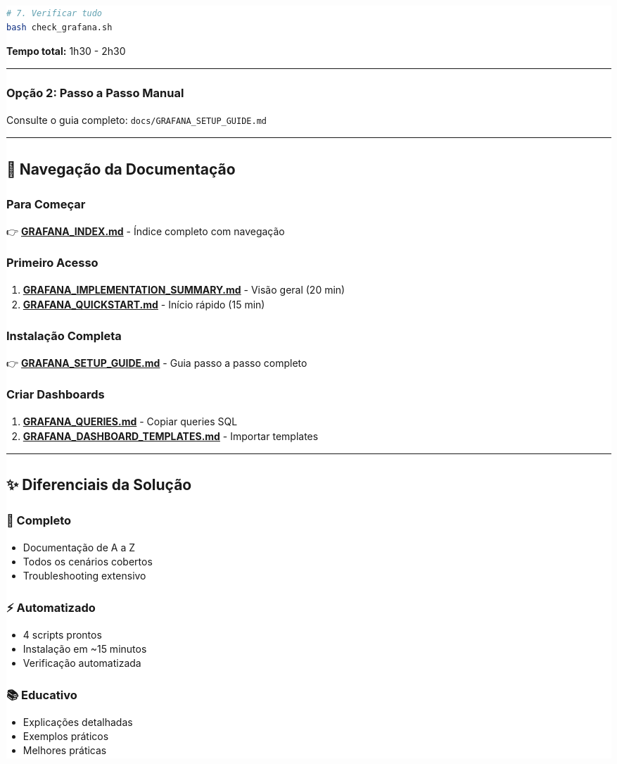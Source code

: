 ```bash
# 7. Verificar tudo
bash check_grafana.sh
```

**Tempo total:** 1h30 - 2h30

---

### Opção 2: Passo a Passo Manual

Consulte o guia completo: `docs/GRAFANA_SETUP_GUIDE.md`

---

## 📖 Navegação da Documentação

### Para Começar
👉 **[GRAFANA_INDEX.md](docs/GRAFANA_INDEX.md)** - Índice completo com navegação

### Primeiro Acesso
1. **[GRAFANA_IMPLEMENTATION_SUMMARY.md](docs/GRAFANA_IMPLEMENTATION_SUMMARY.md)** - Visão geral (20 min)
2. **[GRAFANA_QUICKSTART.md](docs/GRAFANA_QUICKSTART.md)** - Início rápido (15 min)

### Instalação Completa
👉 **[GRAFANA_SETUP_GUIDE.md](docs/GRAFANA_SETUP_GUIDE.md)** - Guia passo a passo completo

### Criar Dashboards
1. **[GRAFANA_QUERIES.md](docs/GRAFANA_QUERIES.md)** - Copiar queries SQL
2. **[GRAFANA_DASHBOARD_TEMPLATES.md](docs/GRAFANA_DASHBOARD_TEMPLATES.md)** - Importar templates

---

## ✨ Diferenciais da Solução

### 🎯 Completo
- Documentação de A a Z
- Todos os cenários cobertos
- Troubleshooting extensivo

### ⚡ Automatizado
- 4 scripts prontos
- Instalação em ~15 minutos
- Verificação automatizada

### 📚 Educativo
- Explicações detalhadas
- Exemplos práticos
- Melhores práticas
